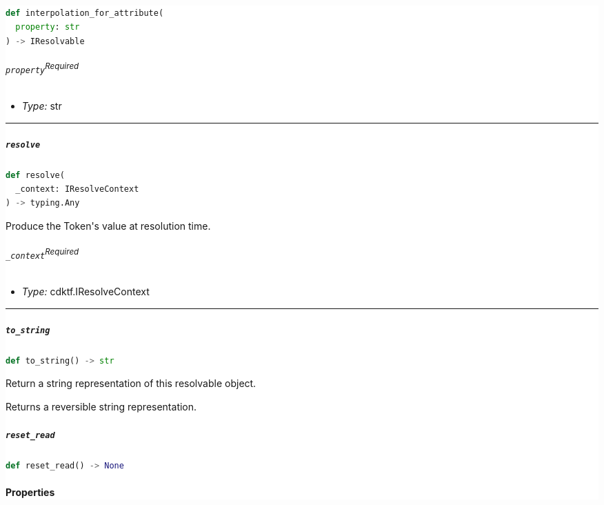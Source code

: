 ```python
def interpolation_for_attribute(
  property: str
) -> IResolvable
```

###### `property`<sup>Required</sup> <a name="property" id="@cdktf/provider-azurestack.dataAzurestackDnsZone.DataAzurestackDnsZoneTimeoutsOutputReference.interpolationForAttribute.parameter.property"></a>

- *Type:* str

---

##### `resolve` <a name="resolve" id="@cdktf/provider-azurestack.dataAzurestackDnsZone.DataAzurestackDnsZoneTimeoutsOutputReference.resolve"></a>

```python
def resolve(
  _context: IResolveContext
) -> typing.Any
```

Produce the Token's value at resolution time.

###### `_context`<sup>Required</sup> <a name="_context" id="@cdktf/provider-azurestack.dataAzurestackDnsZone.DataAzurestackDnsZoneTimeoutsOutputReference.resolve.parameter._context"></a>

- *Type:* cdktf.IResolveContext

---

##### `to_string` <a name="to_string" id="@cdktf/provider-azurestack.dataAzurestackDnsZone.DataAzurestackDnsZoneTimeoutsOutputReference.toString"></a>

```python
def to_string() -> str
```

Return a string representation of this resolvable object.

Returns a reversible string representation.

##### `reset_read` <a name="reset_read" id="@cdktf/provider-azurestack.dataAzurestackDnsZone.DataAzurestackDnsZoneTimeoutsOutputReference.resetRead"></a>

```python
def reset_read() -> None
```


#### Properties <a name="Properties" id="Properties"></a>

